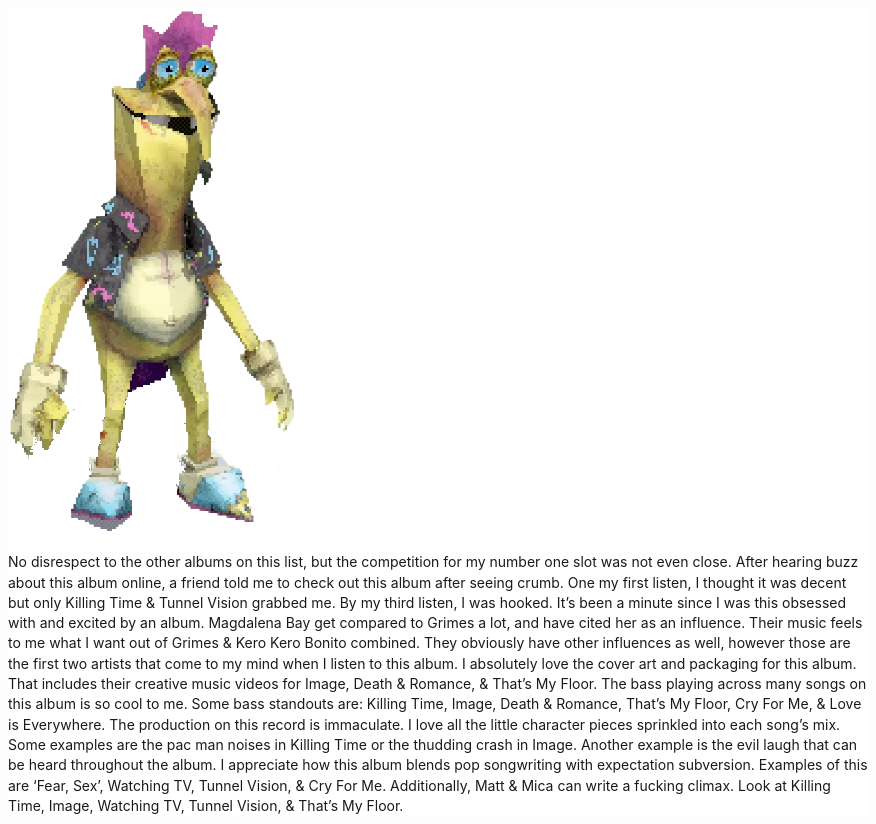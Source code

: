 ![Placeholder](../assets/images/PlaceHolder_CommonBlue.png "MGMT - Loss of Life")

No disrespect to the other albums on this list, but the competition for my number one slot was not even close. After hearing buzz about this album online, a friend told me to check out this album after seeing crumb. One my first listen, I thought it was decent but only Killing Time & Tunnel Vision grabbed me. By my third listen, I was hooked. It’s been a minute since I was this obsessed with and excited by an album. Magdalena Bay get compared to Grimes a lot, and have cited her as an influence. Their music feels to me what I want out of Grimes & Kero Kero Bonito combined. They obviously have other influences as well, however those are the first two artists that come to my mind when I listen to this album.
I absolutely love the cover art and packaging for this album. That includes their creative music videos for Image, Death & Romance, & That’s My Floor.
The bass playing across many songs on this album is so cool to me. Some bass standouts are: Killing Time, Image, Death & Romance, That’s My Floor, Cry For Me, & Love is Everywhere.
The production on this record is immaculate. I love all the little character pieces sprinkled into each song’s mix. Some examples are the pac man noises in Killing Time or the thudding crash in Image. Another example is the evil laugh that can be heard throughout the album.
I appreciate how this album blends pop songwriting with expectation subversion. Examples of this are ‘Fear, Sex’, Watching TV, Tunnel Vision, & Cry For Me.
Additionally, Matt & Mica can write a fucking climax. Look at Killing Time, Image, Watching TV, Tunnel Vision, & That’s My Floor.
